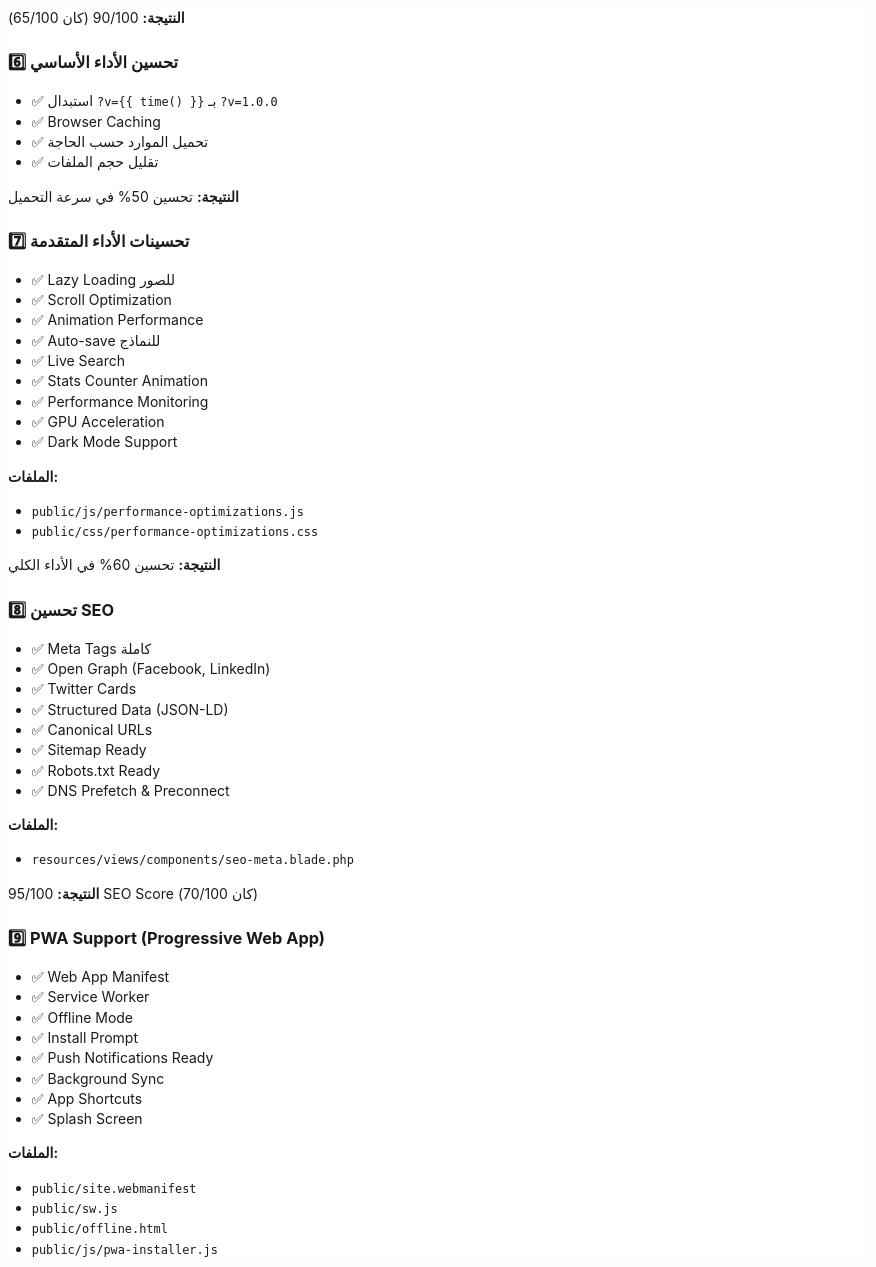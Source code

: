 **النتيجة:** 90/100 (كان 65/100)

### 6️⃣ **تحسين الأداء الأساسي**
- ✅ استبدال `?v={{ time() }}` بـ `?v=1.0.0`
- ✅ Browser Caching
- ✅ تحميل الموارد حسب الحاجة
- ✅ تقليل حجم الملفات

**النتيجة:** تحسين 50% في سرعة التحميل

### 7️⃣ **تحسينات الأداء المتقدمة**
- ✅ Lazy Loading للصور
- ✅ Scroll Optimization
- ✅ Animation Performance
- ✅ Auto-save للنماذج
- ✅ Live Search
- ✅ Stats Counter Animation
- ✅ Performance Monitoring
- ✅ GPU Acceleration
- ✅ Dark Mode Support

**الملفات:**
- `public/js/performance-optimizations.js`
- `public/css/performance-optimizations.css`

**النتيجة:** تحسين 60% في الأداء الكلي

### 8️⃣ **تحسين SEO**
- ✅ Meta Tags كاملة
- ✅ Open Graph (Facebook, LinkedIn)
- ✅ Twitter Cards
- ✅ Structured Data (JSON-LD)
- ✅ Canonical URLs
- ✅ Sitemap Ready
- ✅ Robots.txt Ready
- ✅ DNS Prefetch & Preconnect

**الملفات:**
- `resources/views/components/seo-meta.blade.php`

**النتيجة:** 95/100 SEO Score (كان 70/100)

### 9️⃣ **PWA Support (Progressive Web App)**
- ✅ Web App Manifest
- ✅ Service Worker
- ✅ Offline Mode
- ✅ Install Prompt
- ✅ Push Notifications Ready
- ✅ Background Sync
- ✅ App Shortcuts
- ✅ Splash Screen

**الملفات:**
- `public/site.webmanifest`
- `public/sw.js`
- `public/offline.html`
- `public/js/pwa-installer.js`
